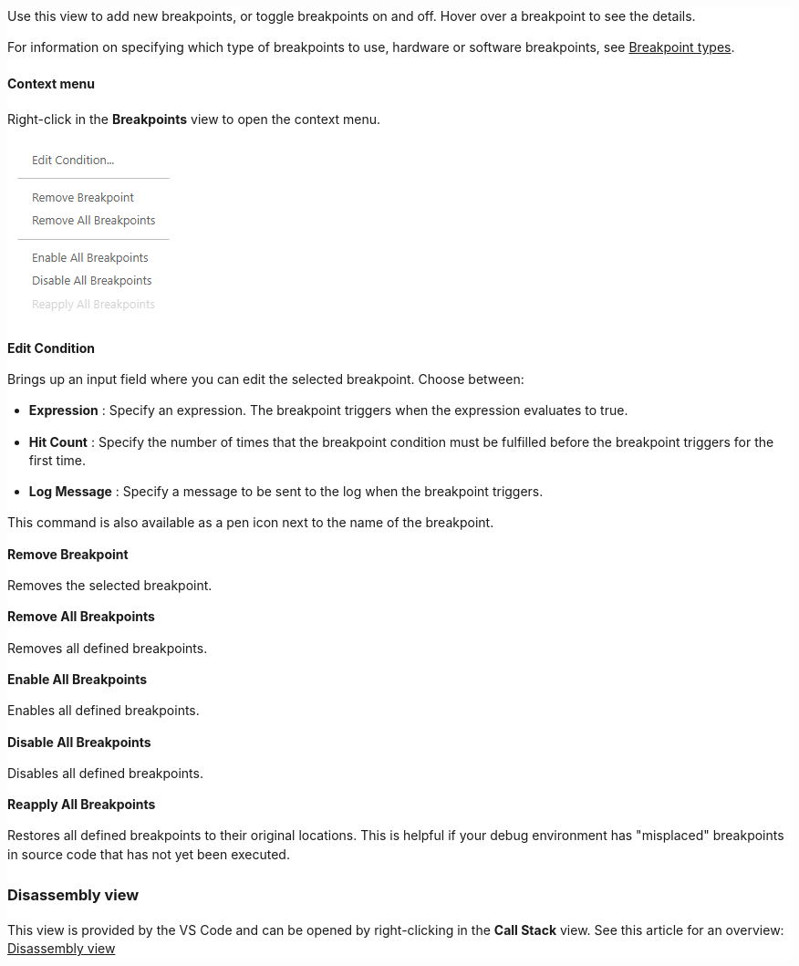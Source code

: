 Use this view to add new breakpoints, or toggle breakpoints on and off. Hover over a breakpoint to see the details.

For information on specifying which type of breakpoints to use, hardware or software breakpoints, see [Breakpoint types](#BreakpointTypes).

#### Context menu

Right-click in the **Breakpoints** view to open the context menu.

![Breakpoints view context menu](images/VSCode_BreakpointsViewPopup_01.png)

**Edit Condition**

Brings up an input field where you can edit the selected breakpoint. Choose between:

* **Expression** : Specify an expression. The breakpoint triggers when the expression evaluates to true.

* **Hit Count** : Specify the number of times that the breakpoint condition must be fulfilled before the breakpoint triggers for the first time.

* **Log Message** : Specify a message to be sent to the log when the breakpoint triggers.

This command is also available as a pen icon next to the name of the breakpoint.

**Remove Breakpoint**

Removes the selected breakpoint.

**Remove All Breakpoints**

Removes all defined breakpoints.

**Enable All Breakpoints**

Enables all defined breakpoints.

**Disable All Breakpoints**

Disables all defined breakpoints.

**Reapply All Breakpoints**

Restores all defined breakpoints to their original locations. This is helpful if your debug environment has "misplaced" breakpoints in source code that has not yet been executed.

<h3 id="DisassemblyView">Disassembly view</h3>

This view is provided by the VS Code and can be opened by right-clicking in the **Call Stack** view. See this article for an overview: [Disassembly view](https://devblogs.microsoft.com/cppblog/visual-studio-code-c-july-2021-update-disassembly-view-macro-expansion-and-windows-arm64-debugging/#disassembly-view)
